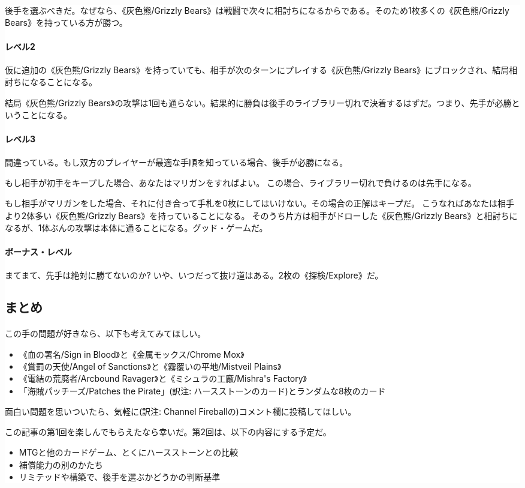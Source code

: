 後手を選ぶべきだ。なぜなら、《灰色熊/Grizzly Bears》は戦闘で次々に相討ちになるからである。そのため1枚多くの《灰色熊/Grizzly Bears》を持っている方が勝つ。

#### レベル2

仮に追加の《灰色熊/Grizzly Bears》を持っていても、相手が次のターンにプレイする《灰色熊/Grizzly Bears》にブロックされ、結局相討ちになることになる。

結局《灰色熊/Grizzly Bears》の攻撃は1回も通らない。結果的に勝負は後手のライブラリー切れで決着するはずだ。つまり、先手が必勝ということになる。

#### レベル3

間違っている。もし双方のプレイヤーが最適な手順を知っている場合、後手が必勝になる。

もし相手が初手をキープした場合、あなたはマリガンをすればよい。
この場合、ライブラリー切れで負けるのは先手になる。

もし相手がマリガンをした場合、それに付き合って手札を0枚にしてはいけない。その場合の正解はキープだ。
こうなればあなたは相手より2体多い《灰色熊/Grizzly Bears》を持っていることになる。
そのうち片方は相手がドローした《灰色熊/Grizzly Bears》と相討ちになるが、1体ぶんの攻撃は本体に通ることになる。グッド・ゲームだ。

#### ボーナス・レベル

まてまて、先手は絶対に勝てないのか? いや、いつだって抜け道はある。2枚の《探検/Explore》だ。

## まとめ

この手の問題が好きなら、以下も考えてみてほしい。

  * 《血の署名/Sign in Blood》と《金属モックス/Chrome Mox》
  * 《賞罰の天使/Angel of Sanctions》と《霧覆いの平地/Mistveil Plains》
  * 《電結の荒廃者/Arcbound Ravager》と《ミシュラの工廠/Mishra's Factory》
  * 「海賊パッチーズ/Patches the Pirate」(訳注: ハースストーンのカード)とランダムな8枚のカード

面白い問題を思いついたら、気軽に(訳注: Channel Fireballの)コメント欄に投稿してほしい。

この記事の第1回を楽しんでもらえたなら幸いだ。第2回は、以下の内容にする予定だ。

  * MTGと他のカードゲーム、とくにハースストーンとの比較
  * 補償能力の別のかたち
  * リミテッドや構築で、後手を選ぶかどうかの判断基準